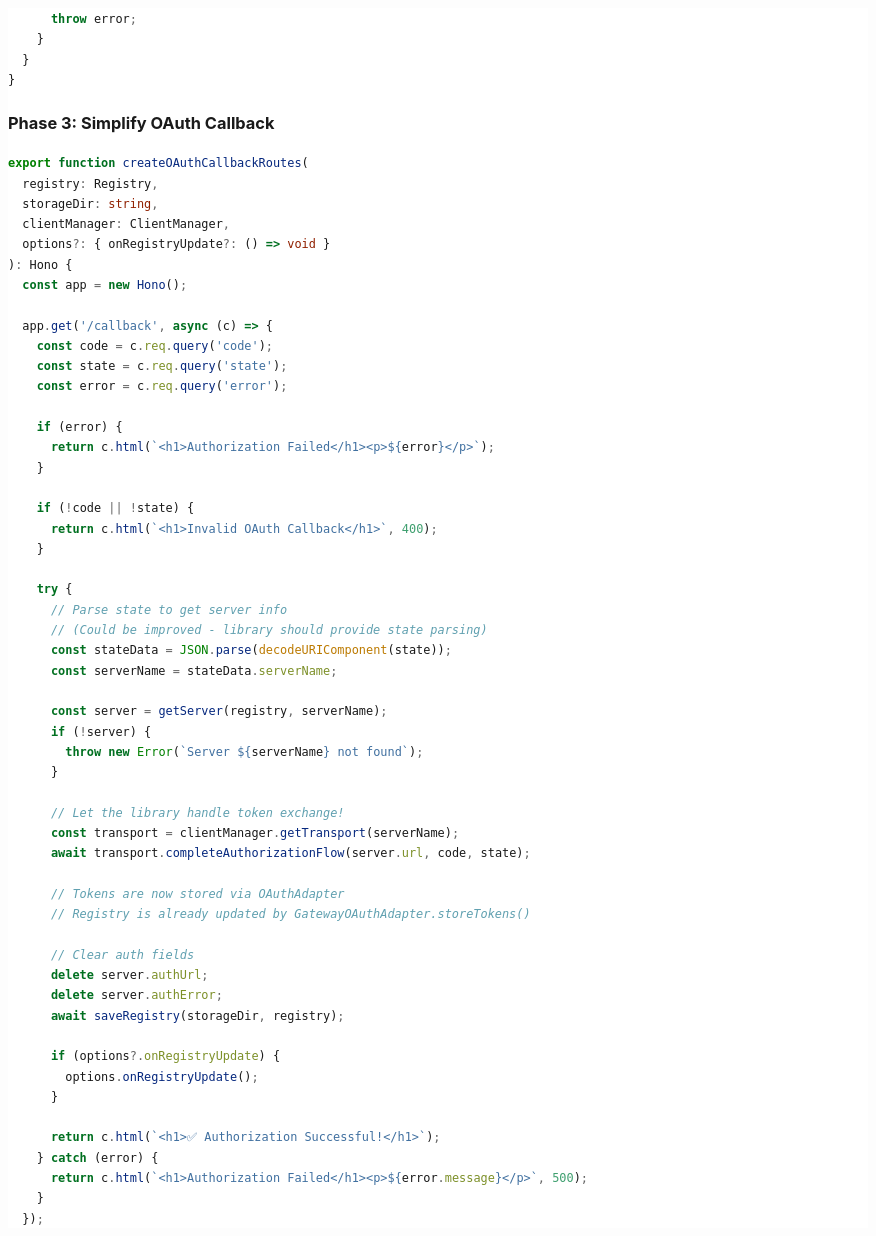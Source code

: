 ```typescript
      throw error;
    }
  }
}
```

### Phase 3: Simplify OAuth Callback

```typescript
export function createOAuthCallbackRoutes(
  registry: Registry,
  storageDir: string,
  clientManager: ClientManager,
  options?: { onRegistryUpdate?: () => void }
): Hono {
  const app = new Hono();

  app.get('/callback', async (c) => {
    const code = c.req.query('code');
    const state = c.req.query('state');
    const error = c.req.query('error');

    if (error) {
      return c.html(`<h1>Authorization Failed</h1><p>${error}</p>`);
    }

    if (!code || !state) {
      return c.html(`<h1>Invalid OAuth Callback</h1>`, 400);
    }

    try {
      // Parse state to get server info
      // (Could be improved - library should provide state parsing)
      const stateData = JSON.parse(decodeURIComponent(state));
      const serverName = stateData.serverName;

      const server = getServer(registry, serverName);
      if (!server) {
        throw new Error(`Server ${serverName} not found`);
      }

      // Let the library handle token exchange!
      const transport = clientManager.getTransport(serverName);
      await transport.completeAuthorizationFlow(server.url, code, state);

      // Tokens are now stored via OAuthAdapter
      // Registry is already updated by GatewayOAuthAdapter.storeTokens()

      // Clear auth fields
      delete server.authUrl;
      delete server.authError;
      await saveRegistry(storageDir, registry);

      if (options?.onRegistryUpdate) {
        options.onRegistryUpdate();
      }

      return c.html(`<h1>✅ Authorization Successful!</h1>`);
    } catch (error) {
      return c.html(`<h1>Authorization Failed</h1><p>${error.message}</p>`, 500);
    }
  });

```